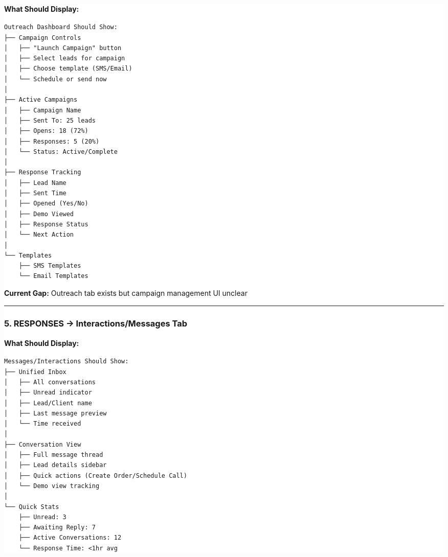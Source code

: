 **What Should Display:**
```
Outreach Dashboard Should Show:
├── Campaign Controls
│   ├── "Launch Campaign" button
│   ├── Select leads for campaign
│   ├── Choose template (SMS/Email)
│   └── Schedule or send now
│
├── Active Campaigns
│   ├── Campaign Name
│   ├── Sent To: 25 leads
│   ├── Opens: 18 (72%)
│   ├── Responses: 5 (20%)
│   └── Status: Active/Complete
│
├── Response Tracking
│   ├── Lead Name
│   ├── Sent Time
│   ├── Opened (Yes/No)
│   ├── Demo Viewed
│   ├── Response Status
│   └── Next Action
│
└── Templates
    ├── SMS Templates
    └── Email Templates
```

**Current Gap:** Outreach tab exists but campaign management UI unclear

---

### 5. **RESPONSES → Interactions/Messages Tab**

**What Should Display:**
```
Messages/Interactions Should Show:
├── Unified Inbox
│   ├── All conversations
│   ├── Unread indicator
│   ├── Lead/Client name
│   ├── Last message preview
│   └── Time received
│
├── Conversation View
│   ├── Full message thread
│   ├── Lead details sidebar
│   ├── Quick actions (Create Order/Schedule Call)
│   └── Demo view tracking
│
└── Quick Stats
    ├── Unread: 3
    ├── Awaiting Reply: 7
    ├── Active Conversations: 12
    └── Response Time: <1hr avg
```
